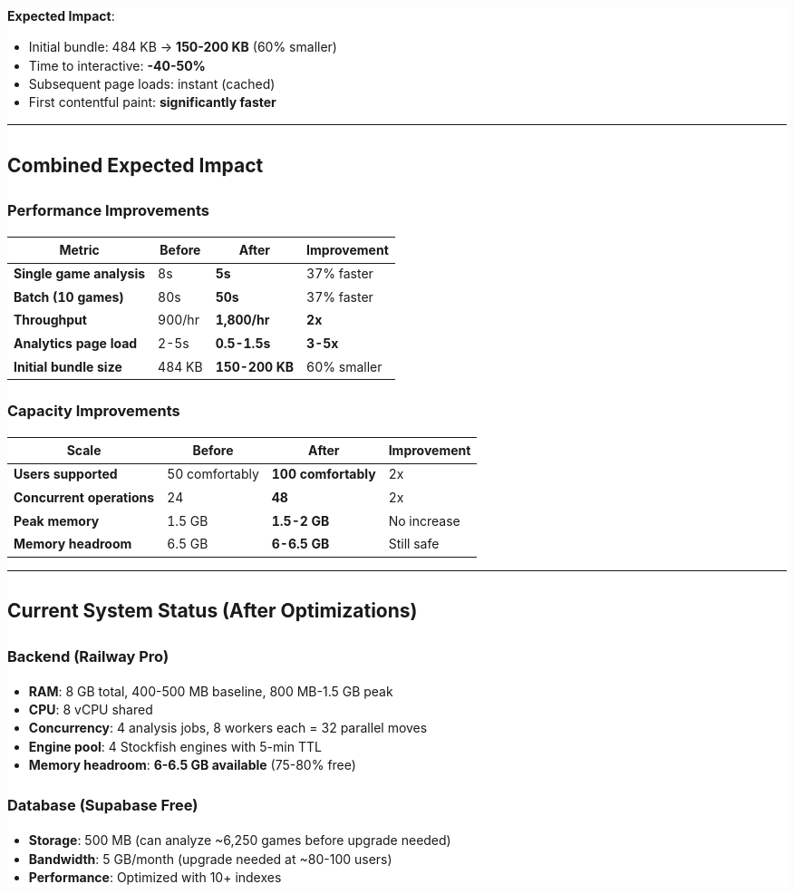 **Expected Impact**:
- Initial bundle: 484 KB → **150-200 KB** (60% smaller)
- Time to interactive: **-40-50%**
- Subsequent page loads: instant (cached)
- First contentful paint: **significantly faster**

---

## Combined Expected Impact

### Performance Improvements

| Metric | Before | After | Improvement |
|--------|--------|-------|-------------|
| **Single game analysis** | 8s | **5s** | 37% faster |
| **Batch (10 games)** | 80s | **50s** | 37% faster |
| **Throughput** | 900/hr | **1,800/hr** | **2x** |
| **Analytics page load** | 2-5s | **0.5-1.5s** | **3-5x** |
| **Initial bundle size** | 484 KB | **150-200 KB** | 60% smaller |

### Capacity Improvements

| Scale | Before | After | Improvement |
|-------|--------|-------|-------------|
| **Users supported** | 50 comfortably | **100 comfortably** | 2x |
| **Concurrent operations** | 24 | **48** | 2x |
| **Peak memory** | 1.5 GB | **1.5-2 GB** | No increase |
| **Memory headroom** | 6.5 GB | **6-6.5 GB** | Still safe |

---

## Current System Status (After Optimizations)

### Backend (Railway Pro)
- **RAM**: 8 GB total, 400-500 MB baseline, 800 MB-1.5 GB peak
- **CPU**: 8 vCPU shared
- **Concurrency**: 4 analysis jobs, 8 workers each = 32 parallel moves
- **Engine pool**: 4 Stockfish engines with 5-min TTL
- **Memory headroom**: **6-6.5 GB available** (75-80% free)

### Database (Supabase Free)
- **Storage**: 500 MB (can analyze ~6,250 games before upgrade needed)
- **Bandwidth**: 5 GB/month (upgrade needed at ~80-100 users)
- **Performance**: Optimized with 10+ indexes
